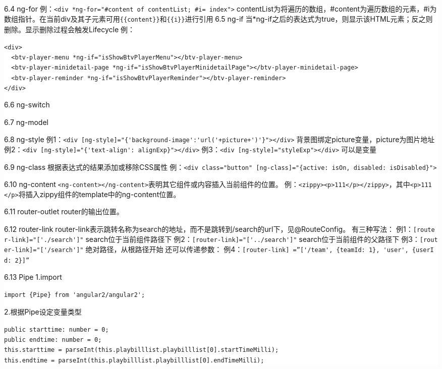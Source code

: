 6.4 ng-for
例：``<div *ng-for="#content of contentList; #i= index">``
contentList为将遍历的数组，#content为遍历数组的元素，#i为数组指针。在当前div及其子元素可用``{{content}}``和``{{i}}``进行引用
6.5 ng-if
当*ng-if之后的表达式为true，则显示该HTML元素；反之则删除。显示删除过程会触发Lifecycle
例：
```
<div>
  <btv-player-menu *ng-if="isShowBtvPlayerMenu"></btv-player-menu>
  <btv-player-minidetail-page *ng-if="isShowBtvPlayerMinidetailPage"></btv-player-minidetail-page>
  <btv-player-reminder *ng-if="isShowBtvPlayerReminder"></btv-player-reminder>
</div>
```

6.6 ng-switch

6.7 ng-model

6.8 ng-style
例1：``<div [ng-style]="{'background-image':'url('+picture+')'}"></div>`` 背景图绑定picture变量，picture为图片地址
例2：``<div [ng-style]="{'text-align': alignExp}"></div>``
例3：``<div [ng-style]="styleExp"></div>``  可以是变量

6.9 ng-class
根据表达式的结果添加或移除CSS属性
例：``<div class="button" [ng-class]="{active: isOn, disabled: isDisabled}">``

6.10  ng-content
``<ng-content></ng-content>``表明其它组件或内容插入当前组件的位置。
例：``<zippy><p>111</p></zippy>``，其中``<p>111</p>``将插入zippy组件的template中的ng-content位置。

6.11  router-outlet
router的输出位置。

6.12  router-link
router-link表示跳转名称为search的地址，而不是跳转到/search的url下，见@RouteConfig。
有三种写法：
例1：``[router-link]="['./search']"`` search位于当前组件路径下
例2：``[router-link]="['../search']"``  search位于当前组件的父路径下
例3：``[router-link]="['/search']"``  绝对路径，从根路径开始
还可以传递参数：
例4：``[router-link] =”['/team', {teamId: 1}, 'user', {userId: 2}]”``


6.13  Pipe
1.import
```
import {Pipe} from 'angular2/angular2';
```

2.根据Pipe设定变量类型
```
public starttime: number = 0;
public endtime: number = 0;
this.starttime = parseInt(this.playbilllist.playbilllist[0].startTimeMilli);
this.endtime = parseInt(this.playbilllist.playbilllist[0].endTimeMilli);
```
